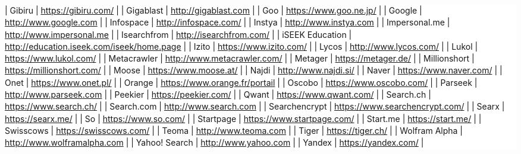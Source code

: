 | Gibiru | https://gibiru.com/ |
| Gigablast | http://gigablast.com |
| Goo | https://www.goo.ne.jp/ |
| Google | http://www.google.com |
| Infospace | http://infospace.com/ |
| Instya | http://www.instya.com |
| Impersonal.me | http://www.impersonal.me |
| Isearchfrom | http://isearchfrom.com/ |
| iSEEK Education | http://education.iseek.com/iseek/home.page |
| Izito | https://www.izito.com/ |
| Lycos | http://www.lycos.com/ |
| Lukol | https://www.lukol.com/ |
| Metacrawler | http://www.metacrawler.com/ |
| Metager | https://metager.de/ |
| Millionshort | https://millionshort.com/ |
| Moose | https://www.moose.at/ |
| Najdi | http://www.najdi.si/ |
| Naver | https://www.naver.com/ |
| Onet | https://www.onet.pl/ |
| Orange | https://www.orange.fr/portail |
| Oscobo | https://www.oscobo.com/ |
| Parseek | http://www.parseek.com |
| Peekier | https://peekier.com/ |
| Qwant | https://www.qwant.com/ |
| Search.ch | https://www.search.ch/ |
| Search.com | http://www.search.com |
| Searchencrypt | https://www.searchencrypt.com/ |
| Searx | https://searx.me/ |
| So | https://www.so.com/ |
| Startpage | https://www.startpage.com/ |
| Start.me | https://start.me/ |
| Swisscows | https://swisscows.com/ |
| Teoma | http://www.teoma.com |
| Tiger | https://tiger.ch/ |
| Wolfram Alpha | http://www.wolframalpha.com |
| Yahoo! Search | http://www.yahoo.com |
| Yandex | https://yandex.com/ |